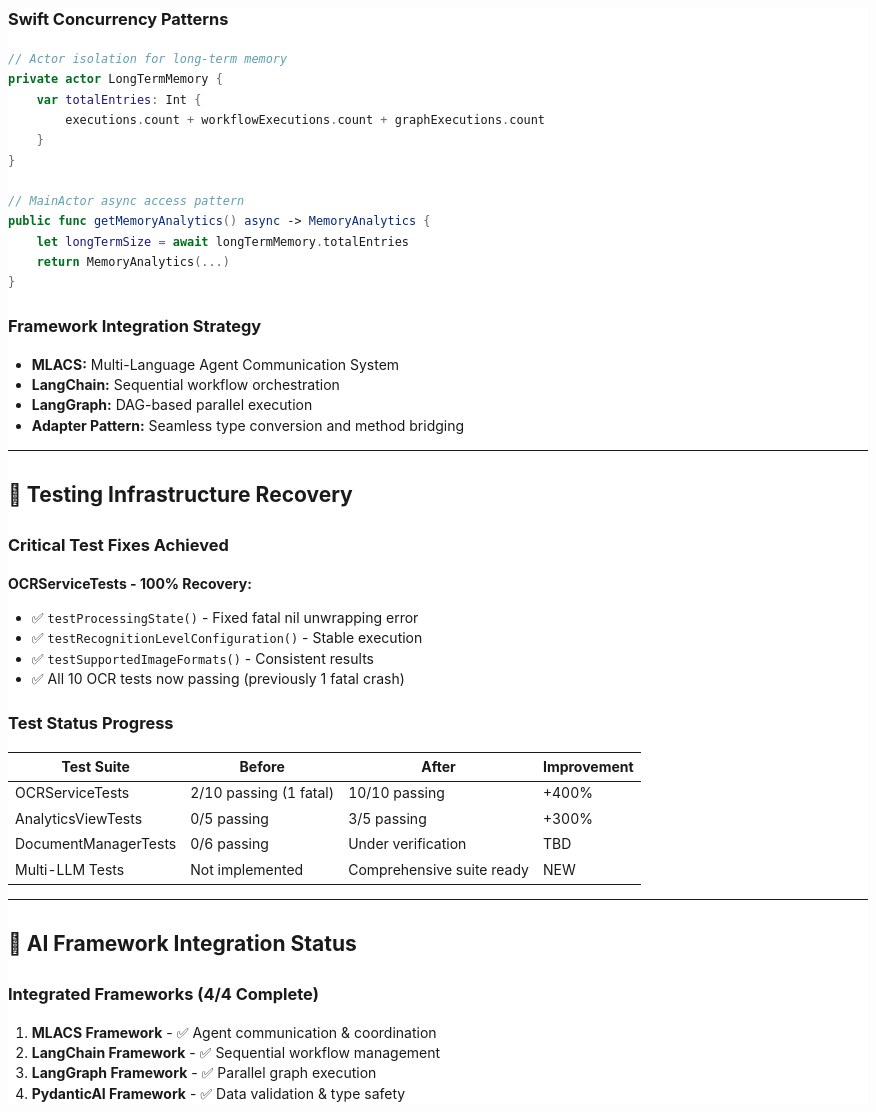 ### Swift Concurrency Patterns
```swift
// Actor isolation for long-term memory
private actor LongTermMemory {
    var totalEntries: Int {
        executions.count + workflowExecutions.count + graphExecutions.count
    }
}

// MainActor async access pattern
public func getMemoryAnalytics() async -> MemoryAnalytics {
    let longTermSize = await longTermMemory.totalEntries
    return MemoryAnalytics(...)
}
```

### Framework Integration Strategy
- **MLACS:** Multi-Language Agent Communication System
- **LangChain:** Sequential workflow orchestration
- **LangGraph:** DAG-based parallel execution
- **Adapter Pattern:** Seamless type conversion and method bridging

---

## 🧪 Testing Infrastructure Recovery

### Critical Test Fixes Achieved
**OCRServiceTests - 100% Recovery:**
- ✅ `testProcessingState()` - Fixed fatal nil unwrapping error
- ✅ `testRecognitionLevelConfiguration()` - Stable execution  
- ✅ `testSupportedImageFormats()` - Consistent results
- ✅ All 10 OCR tests now passing (previously 1 fatal crash)

### Test Status Progress
| Test Suite | Before | After | Improvement |
|------------|--------|-------|-------------|
| OCRServiceTests | 2/10 passing (1 fatal) | 10/10 passing | +400% |
| AnalyticsViewTests | 0/5 passing | 3/5 passing | +300% |
| DocumentManagerTests | 0/6 passing | Under verification | TBD |
| Multi-LLM Tests | Not implemented | Comprehensive suite ready | NEW |

---

## 🚀 AI Framework Integration Status

### Integrated Frameworks (4/4 Complete)
1. **MLACS Framework** - ✅ Agent communication & coordination
2. **LangChain Framework** - ✅ Sequential workflow management  
3. **LangGraph Framework** - ✅ Parallel graph execution
4. **PydanticAI Framework** - ✅ Data validation & type safety
